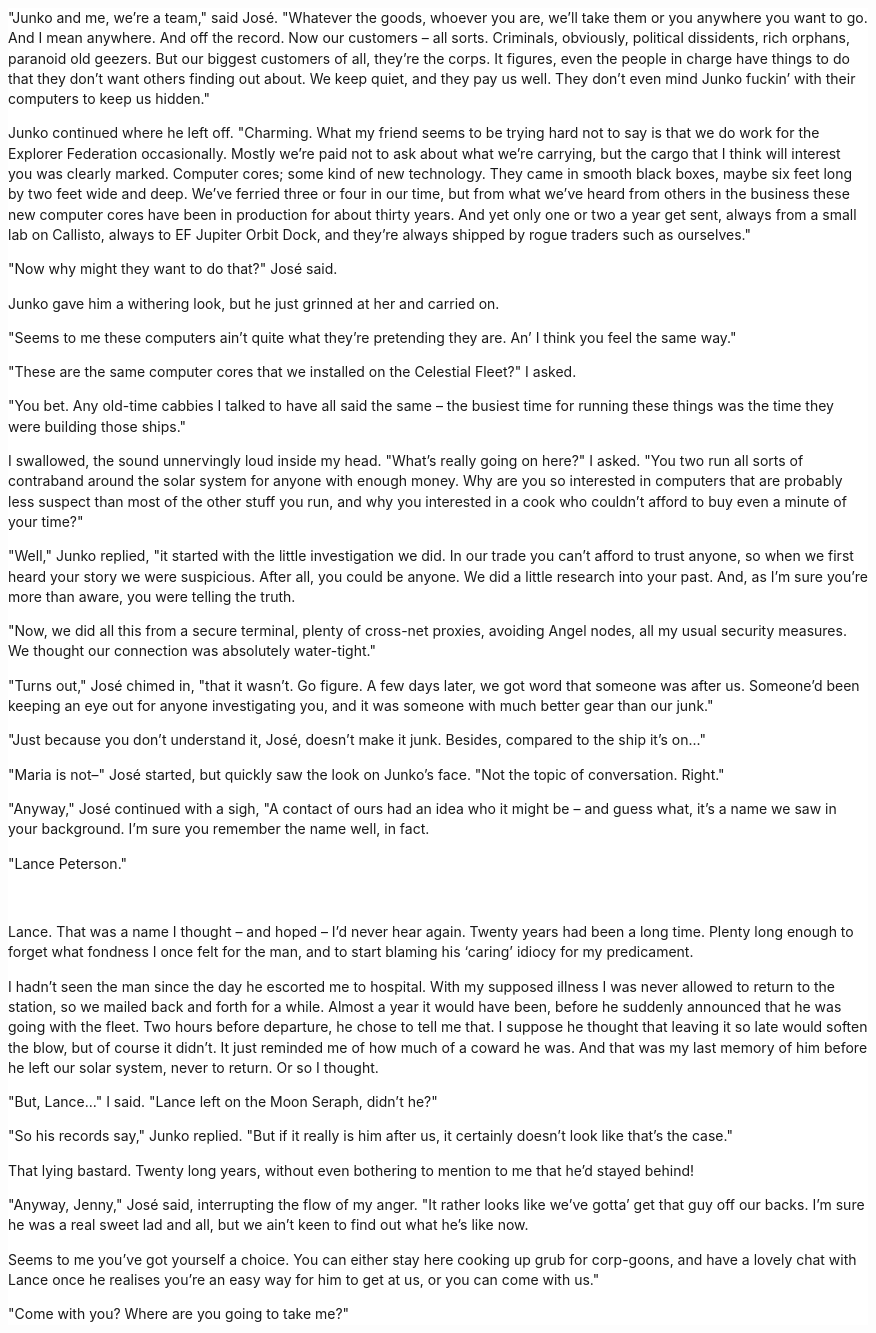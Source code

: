 <p>"Junko and me, we’re a team," said José. "Whatever the goods, whoever you are, we’ll take them or you anywhere you want to go. And I mean anywhere. And off the record. Now our customers – all sorts. Criminals, obviously, political dissidents, rich orphans, paranoid old geezers. But our biggest customers of all, they’re the corps. It figures, even the people in charge have things to do that they don’t want others finding out about. We keep quiet, and they pay us well. They don’t even mind Junko fuckin’ with their computers to keep us hidden." </p>
<p>Junko continued where he left off. "Charming. What my friend seems to be trying hard not to say is that we do work for the Explorer Federation occasionally.  Mostly we’re paid not to ask about what we’re carrying, but the cargo that I think will interest you was clearly marked. Computer cores; some kind of new technology. They came in smooth black boxes, maybe six feet long by two feet wide and deep. We’ve ferried three or four in our time, but from what we’ve heard from others in the business these new computer cores have been in production for about thirty years. And yet only one or two a year get sent, always from a small lab on Callisto, always to EF Jupiter Orbit Dock, and they’re always shipped by rogue traders such as ourselves." </p>
<p>"Now why might they want to do that?" José said. </p>
<p>Junko gave him a withering look, but he just grinned at her and carried on. </p>
<p>"Seems to me these computers ain’t quite what they’re pretending they are. An’ I think you feel the same way." </p>
<p>"These are the same computer cores that we installed on the Celestial Fleet?" I asked. </p>
<p>"You bet. Any old-time cabbies I talked to have all said the same – the busiest time for running these things was the time they were building those ships." </p>
<p>I swallowed, the sound unnervingly loud inside my head. "What’s really going on here?" I asked. "You two run all sorts of contraband around the solar system for anyone with enough money. Why are you so interested in computers that are probably less suspect than most of the other stuff you run, and why you interested in a cook who couldn’t afford to buy even a minute of your time?"</p>
<p>"Well," Junko replied, "it started with the little investigation we did. In our trade you can’t afford to trust anyone, so when we first heard your story we were suspicious. After all, you could be anyone. We did a little research into your past. And, as I’m sure you’re more than aware, you were telling the truth. </p>
<p>"Now, we did all this from a secure terminal, plenty of cross-net proxies, avoiding Angel nodes, all my usual security measures. We thought our connection was absolutely water-tight." </p>
<p>"Turns out," José chimed in, "that it wasn’t. Go figure. A few days later, we got word that someone was after us. Someone’d been keeping an eye out for anyone investigating you, and it was someone with much better gear than our junk." </p>
<p>"Just because you don’t understand it, José, doesn’t make it junk. Besides, compared to the ship it’s on..." </p>
<p>"Maria is not–" José started, but quickly saw the look on Junko’s face. "Not the topic of conversation. Right." </p>
<p>"Anyway," José continued with a sigh, "A contact of ours had an idea who it might be – and guess what, it’s a name we saw in your background. I’m sure you remember the name well, in fact.</p>
<p>"Lance Peterson." </p>
<br />
<p>Lance. That was a name I thought – and hoped – I’d never hear again. Twenty years had been a long time. Plenty long enough to forget what fondness I once felt for the man, and to start blaming his ‘caring’ idiocy for my predicament. </p>
<p>I hadn’t seen the man since the day he escorted me to hospital. With my supposed illness I was never allowed to return to the station, so we mailed back and forth for a while. Almost a year it would have been, before he suddenly announced that he was going with the fleet. Two hours before departure, he chose to tell me that. I suppose he thought that leaving it so late would soften the blow, but of course it didn’t. It just reminded me of how much of a coward he was. And that was my last memory of him before he left our solar system, never to return. Or so I thought. </p>
<p>"But, Lance..." I said. "Lance left on the Moon Seraph, didn’t he?" </p>
<p>"So his records say," Junko replied. "But if it really is him after us, it certainly doesn’t look like that’s the case." </p>
<p>That lying bastard. Twenty long years, without even bothering to mention to me that he’d stayed behind! </p>
<p>"Anyway, Jenny," José said, interrupting the flow of my anger. "It rather looks like we’ve gotta’ get that guy off our backs. I’m sure he was a real sweet lad and all, but we ain’t keen to find out what he’s like now. </p>
<p>Seems to me you’ve got yourself a choice. You can either stay here cooking up grub for corp-goons, and have a lovely chat with Lance once he realises you’re an easy way for him to get at us, or you can come with us."</p>
<p>"Come with you? Where are you going to take me?" </p>